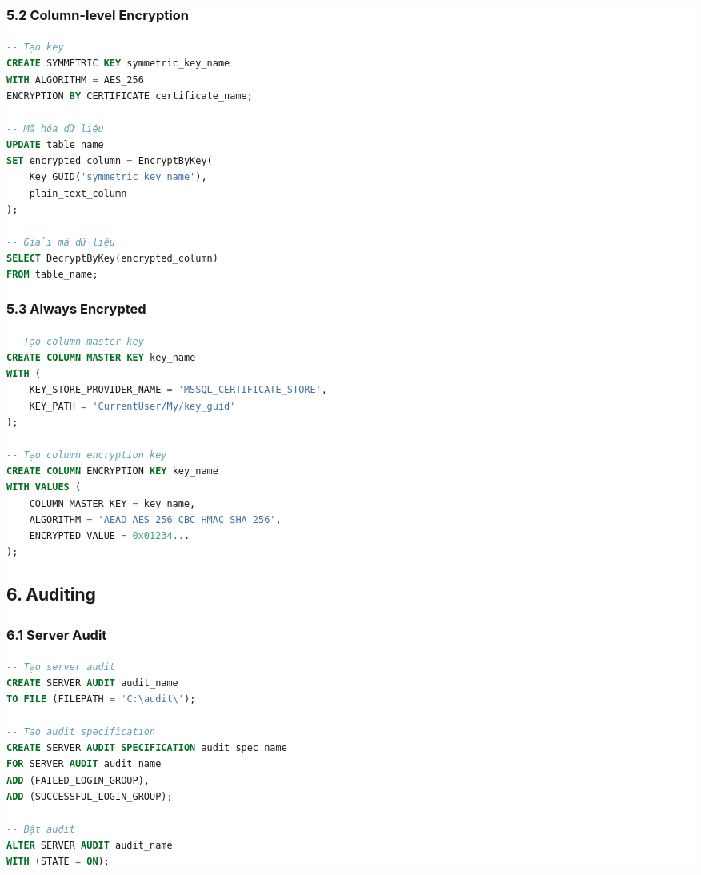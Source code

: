 ### 5.2 Column-level Encryption

```sql
-- Tạo key
CREATE SYMMETRIC KEY symmetric_key_name
WITH ALGORITHM = AES_256
ENCRYPTION BY CERTIFICATE certificate_name;

-- Mã hóa dữ liệu
UPDATE table_name
SET encrypted_column = EncryptByKey(
    Key_GUID('symmetric_key_name'),
    plain_text_column
);

-- Giải mã dữ liệu
SELECT DecryptByKey(encrypted_column)
FROM table_name;
```

### 5.3 Always Encrypted

```sql
-- Tạo column master key
CREATE COLUMN MASTER KEY key_name
WITH (
    KEY_STORE_PROVIDER_NAME = 'MSSQL_CERTIFICATE_STORE',
    KEY_PATH = 'CurrentUser/My/key_guid'
);

-- Tạo column encryption key
CREATE COLUMN ENCRYPTION KEY key_name
WITH VALUES (
    COLUMN_MASTER_KEY = key_name,
    ALGORITHM = 'AEAD_AES_256_CBC_HMAC_SHA_256',
    ENCRYPTED_VALUE = 0x01234...
);
```

## 6. Auditing

### 6.1 Server Audit

```sql
-- Tạo server audit
CREATE SERVER AUDIT audit_name
TO FILE (FILEPATH = 'C:\audit\');

-- Tạo audit specification
CREATE SERVER AUDIT SPECIFICATION audit_spec_name
FOR SERVER AUDIT audit_name
ADD (FAILED_LOGIN_GROUP),
ADD (SUCCESSFUL_LOGIN_GROUP);

-- Bật audit
ALTER SERVER AUDIT audit_name
WITH (STATE = ON);
```
